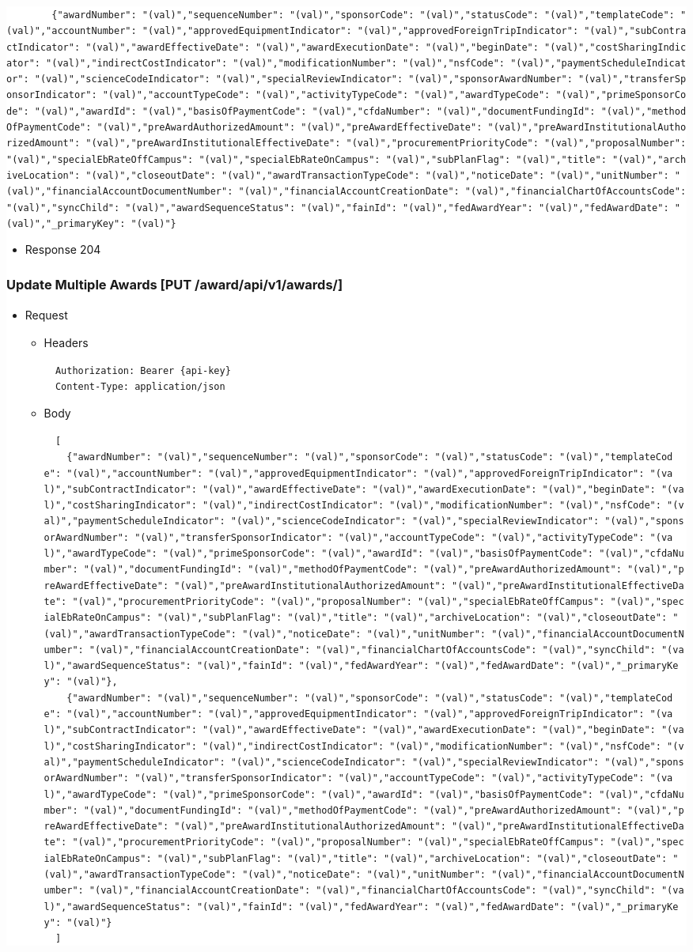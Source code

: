             {"awardNumber": "(val)","sequenceNumber": "(val)","sponsorCode": "(val)","statusCode": "(val)","templateCode": "(val)","accountNumber": "(val)","approvedEquipmentIndicator": "(val)","approvedForeignTripIndicator": "(val)","subContractIndicator": "(val)","awardEffectiveDate": "(val)","awardExecutionDate": "(val)","beginDate": "(val)","costSharingIndicator": "(val)","indirectCostIndicator": "(val)","modificationNumber": "(val)","nsfCode": "(val)","paymentScheduleIndicator": "(val)","scienceCodeIndicator": "(val)","specialReviewIndicator": "(val)","sponsorAwardNumber": "(val)","transferSponsorIndicator": "(val)","accountTypeCode": "(val)","activityTypeCode": "(val)","awardTypeCode": "(val)","primeSponsorCode": "(val)","awardId": "(val)","basisOfPaymentCode": "(val)","cfdaNumber": "(val)","documentFundingId": "(val)","methodOfPaymentCode": "(val)","preAwardAuthorizedAmount": "(val)","preAwardEffectiveDate": "(val)","preAwardInstitutionalAuthorizedAmount": "(val)","preAwardInstitutionalEffectiveDate": "(val)","procurementPriorityCode": "(val)","proposalNumber": "(val)","specialEbRateOffCampus": "(val)","specialEbRateOnCampus": "(val)","subPlanFlag": "(val)","title": "(val)","archiveLocation": "(val)","closeoutDate": "(val)","awardTransactionTypeCode": "(val)","noticeDate": "(val)","unitNumber": "(val)","financialAccountDocumentNumber": "(val)","financialAccountCreationDate": "(val)","financialChartOfAccountsCode": "(val)","syncChild": "(val)","awardSequenceStatus": "(val)","fainId": "(val)","fedAwardYear": "(val)","fedAwardDate": "(val)","_primaryKey": "(val)"}
			
+ Response 204

### Update Multiple Awards [PUT /award/api/v1/awards/]

+ Request

    + Headers

            Authorization: Bearer {api-key}   
            Content-Type: application/json

    + Body
    
            [
              {"awardNumber": "(val)","sequenceNumber": "(val)","sponsorCode": "(val)","statusCode": "(val)","templateCode": "(val)","accountNumber": "(val)","approvedEquipmentIndicator": "(val)","approvedForeignTripIndicator": "(val)","subContractIndicator": "(val)","awardEffectiveDate": "(val)","awardExecutionDate": "(val)","beginDate": "(val)","costSharingIndicator": "(val)","indirectCostIndicator": "(val)","modificationNumber": "(val)","nsfCode": "(val)","paymentScheduleIndicator": "(val)","scienceCodeIndicator": "(val)","specialReviewIndicator": "(val)","sponsorAwardNumber": "(val)","transferSponsorIndicator": "(val)","accountTypeCode": "(val)","activityTypeCode": "(val)","awardTypeCode": "(val)","primeSponsorCode": "(val)","awardId": "(val)","basisOfPaymentCode": "(val)","cfdaNumber": "(val)","documentFundingId": "(val)","methodOfPaymentCode": "(val)","preAwardAuthorizedAmount": "(val)","preAwardEffectiveDate": "(val)","preAwardInstitutionalAuthorizedAmount": "(val)","preAwardInstitutionalEffectiveDate": "(val)","procurementPriorityCode": "(val)","proposalNumber": "(val)","specialEbRateOffCampus": "(val)","specialEbRateOnCampus": "(val)","subPlanFlag": "(val)","title": "(val)","archiveLocation": "(val)","closeoutDate": "(val)","awardTransactionTypeCode": "(val)","noticeDate": "(val)","unitNumber": "(val)","financialAccountDocumentNumber": "(val)","financialAccountCreationDate": "(val)","financialChartOfAccountsCode": "(val)","syncChild": "(val)","awardSequenceStatus": "(val)","fainId": "(val)","fedAwardYear": "(val)","fedAwardDate": "(val)","_primaryKey": "(val)"},
              {"awardNumber": "(val)","sequenceNumber": "(val)","sponsorCode": "(val)","statusCode": "(val)","templateCode": "(val)","accountNumber": "(val)","approvedEquipmentIndicator": "(val)","approvedForeignTripIndicator": "(val)","subContractIndicator": "(val)","awardEffectiveDate": "(val)","awardExecutionDate": "(val)","beginDate": "(val)","costSharingIndicator": "(val)","indirectCostIndicator": "(val)","modificationNumber": "(val)","nsfCode": "(val)","paymentScheduleIndicator": "(val)","scienceCodeIndicator": "(val)","specialReviewIndicator": "(val)","sponsorAwardNumber": "(val)","transferSponsorIndicator": "(val)","accountTypeCode": "(val)","activityTypeCode": "(val)","awardTypeCode": "(val)","primeSponsorCode": "(val)","awardId": "(val)","basisOfPaymentCode": "(val)","cfdaNumber": "(val)","documentFundingId": "(val)","methodOfPaymentCode": "(val)","preAwardAuthorizedAmount": "(val)","preAwardEffectiveDate": "(val)","preAwardInstitutionalAuthorizedAmount": "(val)","preAwardInstitutionalEffectiveDate": "(val)","procurementPriorityCode": "(val)","proposalNumber": "(val)","specialEbRateOffCampus": "(val)","specialEbRateOnCampus": "(val)","subPlanFlag": "(val)","title": "(val)","archiveLocation": "(val)","closeoutDate": "(val)","awardTransactionTypeCode": "(val)","noticeDate": "(val)","unitNumber": "(val)","financialAccountDocumentNumber": "(val)","financialAccountCreationDate": "(val)","financialChartOfAccountsCode": "(val)","syncChild": "(val)","awardSequenceStatus": "(val)","fainId": "(val)","fedAwardYear": "(val)","fedAwardDate": "(val)","_primaryKey": "(val)"}
            ]
			